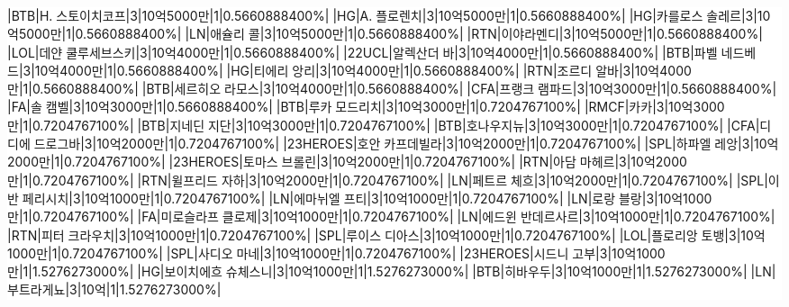 |BTB|H. 스토이치코프|3|10억5000만|1|0.5660888400%|
|HG|A. 플로렌치|3|10억5000만|1|0.5660888400%|
|HG|카를로스 솔레르|3|10억5000만|1|0.5660888400%|
|LN|애슐리 콜|3|10억5000만|1|0.5660888400%|
|RTN|이야라멘디|3|10억5000만|1|0.5660888400%|
|LOL|데얀 쿨루세브스키|3|10억4000만|1|0.5660888400%|
|22UCL|알렉산더 바|3|10억4000만|1|0.5660888400%|
|BTB|파벨 네드베드|3|10억4000만|1|0.5660888400%|
|HG|티에리 앙리|3|10억4000만|1|0.5660888400%|
|RTN|조르디 알바|3|10억4000만|1|0.5660888400%|
|BTB|세르히오 라모스|3|10억4000만|1|0.5660888400%|
|CFA|프랭크 램파드|3|10억3000만|1|0.5660888400%|
|FA|솔 캠벨|3|10억3000만|1|0.5660888400%|
|BTB|루카 모드리치|3|10억3000만|1|0.7204767100%|
|RMCF|카카|3|10억3000만|1|0.7204767100%|
|BTB|지네딘 지단|3|10억3000만|1|0.7204767100%|
|BTB|호나우지뉴|3|10억3000만|1|0.7204767100%|
|CFA|디디에 드로그바|3|10억2000만|1|0.7204767100%|
|23HEROES|호안 카프데빌라|3|10억2000만|1|0.7204767100%|
|SPL|하파엘 레앙|3|10억2000만|1|0.7204767100%|
|23HEROES|토마스 브롤린|3|10억2000만|1|0.7204767100%|
|RTN|아담 마헤르|3|10억2000만|1|0.7204767100%|
|RTN|윌프리드 자하|3|10억2000만|1|0.7204767100%|
|LN|페트르 체흐|3|10억2000만|1|0.7204767100%|
|SPL|이반 페리시치|3|10억1000만|1|0.7204767100%|
|LN|에마뉘엘 프티|3|10억1000만|1|0.7204767100%|
|LN|로랑 블랑|3|10억1000만|1|0.7204767100%|
|FA|미로슬라프 클로제|3|10억1000만|1|0.7204767100%|
|LN|에드윈 반데르사르|3|10억1000만|1|0.7204767100%|
|RTN|피터 크라우치|3|10억1000만|1|0.7204767100%|
|SPL|루이스 디아스|3|10억1000만|1|0.7204767100%|
|LOL|플로리앙 토뱅|3|10억1000만|1|0.7204767100%|
|SPL|사디오 마네|3|10억1000만|1|0.7204767100%|
|23HEROES|시드니 고부|3|10억1000만|1|1.5276273000%|
|HG|보이치에흐 슈체스니|3|10억1000만|1|1.5276273000%|
|BTB|히바우두|3|10억1000만|1|1.5276273000%|
|LN|부트라게뇨|3|10억|1|1.5276273000%|